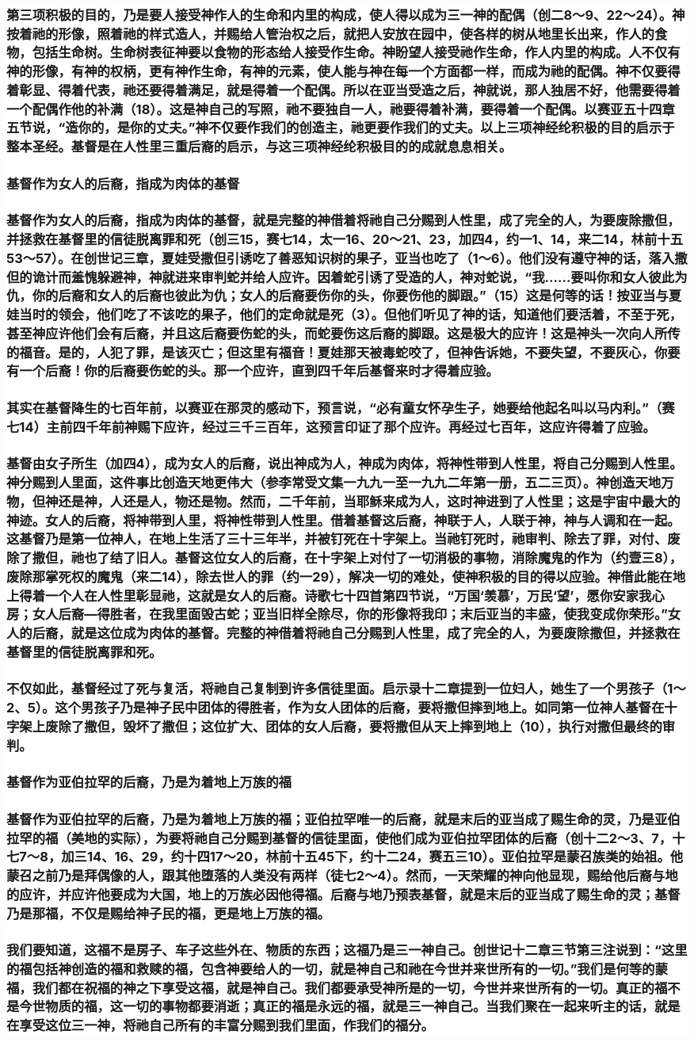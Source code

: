 ### 第三项积极的目的，乃是要人接受神作人的生命和内里的构成，使人得以成为三一神的配偶（创二8～9、22～24）。神按着祂的形像，照着祂的样式造人，并赐给人管治权之后，就把人安放在园中，使各样的树从地里长出来，作人的食物，包括生命树。生命树表征神要以食物的形态给人接受作生命。神盼望人接受祂作生命，作人内里的构成。人不仅有神的形像，有神的权柄，更有神作生命，有神的元素，使人能与神在每一个方面都一样，而成为祂的配偶。神不仅要得着彰显、得着代表，祂还要得着满足，就是得着一个配偶。所以在亚当受造之后，神就说，那人独居不好，他需要得着一个配偶作他的补满（18）。这是神自己的写照，祂不要独自一人，祂要得着补满，要得着一个配偶。以赛亚五十四章五节说，“造你的，是你的丈夫。”神不仅要作我们的创造主，祂更要作我们的丈夫。以上三项神经纶积极的目的启示于整本圣经。基督是在人性里三重后裔的启示，与这三项神经纶积极目的的成就息息相关。

### 基督作为女人的后裔，指成为肉体的基督

### 基督作为女人的后裔，指成为肉体的基督，就是完整的神借着将祂自己分赐到人性里，成了完全的人，为要废除撒但，并拯救在基督里的信徒脱离罪和死（创三15，赛七14，太一16、20～21、23，加四4，约一1、14，来二14，林前十五53～57）。在创世记三章，夏娃受撒但引诱吃了善恶知识树的果子，亚当也吃了（1～6）。他们没有遵守神的话，落入撒但的诡计而羞愧躲避神，神就进来审判蛇并给人应许。因着蛇引诱了受造的人，神对蛇说，“我……要叫你和女人彼此为仇，你的后裔和女人的后裔也彼此为仇；女人的后裔要伤你的头，你要伤他的脚跟。”（15）这是何等的话！按亚当与夏娃当时的领会，他们吃了不该吃的果子，他们的定命就是死（3）。但他们听见了神的话，知道他们要活着，不至于死，甚至神应许他们会有后裔，并且这后裔要伤蛇的头，而蛇要伤这后裔的脚跟。这是极大的应许！这是神头一次向人所传的福音。是的，人犯了罪，是该灭亡；但这里有福音！夏娃那天被毒蛇咬了，但神告诉她，不要失望，不要灰心，你要有一个后裔！你的后裔要伤蛇的头。那一个应许，直到四千年后基督来时才得着应验。

### 其实在基督降生的七百年前，以赛亚在那灵的感动下，预言说，“必有童女怀孕生子，她要给他起名叫以马内利。”（赛七14）主前四千年前神赐下应许，经过三千三百年，这预言印证了那个应许。再经过七百年，这应许得着了应验。

### 基督由女子所生（加四4），成为女人的后裔，说出神成为人，神成为肉体，将神性带到人性里，将自己分赐到人性里。神分赐到人里面，这件事比创造天地更伟大（参李常受文集一九九一至一九九二年第一册，五二三页）。神创造天地万物，但神还是神，人还是人，物还是物。然而，二千年前，当耶稣来成为人，这时神进到了人性里；这是宇宙中最大的神迹。女人的后裔，将神带到人里，将神性带到人性里。借着基督这后裔，神联于人，人联于神，神与人调和在一起。这基督乃是第一位神人，在地上生活了三十三年半，并被钉死在十字架上。当祂钉死时，祂审判、除去了罪，对付、废除了撒但，祂也了结了旧人。基督这位女人的后裔，在十字架上对付了一切消极的事物，消除魔鬼的作为（约壹三8），废除那掌死权的魔鬼（来二14），除去世人的罪（约一29），解决一切的难处，使神积极的目的得以应验。神借此能在地上得着一个人在人性里彰显祂，这就是女人的后裔。诗歌七十四首第四节说，“万国‘羡慕’，万民‘望’，愿你安家我心房；女人后裔—得胜者，在我里面毁古蛇；亚当旧样全除尽，你的形像将我印；末后亚当的丰盛，使我变成你荣形。”女人的后裔，就是这位成为肉体的基督。完整的神借着将祂自己分赐到人性里，成了完全的人，为要废除撒但，并拯救在基督里的信徒脱离罪和死。

### 不仅如此，基督经过了死与复活，将祂自己复制到许多信徒里面。启示录十二章提到一位妇人，她生了一个男孩子（1～2、5）。这个男孩子乃是神子民中团体的得胜者，作为女人团体的后裔，要将撒但摔到地上。如同第一位神人基督在十字架上废除了撒但，毁坏了撒但；这位扩大、团体的女人后裔，要将撒但从天上摔到地上（10），执行对撒但最终的审判。

### 基督作为亚伯拉罕的后裔，乃是为着地上万族的福

### 基督作为亚伯拉罕的后裔，乃是为着地上万族的福；亚伯拉罕唯一的后裔，就是末后的亚当成了赐生命的灵，乃是亚伯拉罕的福（美地的实际），为要将祂自己分赐到基督的信徒里面，使他们成为亚伯拉罕团体的后裔（创十二2～3、7，十七7～8，加三14、16、29，约十四17～20，林前十五45下，约十二24，赛五三10）。亚伯拉罕是蒙召族类的始祖。他蒙召之前乃是拜偶像的人，跟其他堕落的人类没有两样（徒七2～4）。然而，一天荣耀的神向他显现，赐给他后裔与地的应许，并应许他要成为大国，地上的万族必因他得福。后裔与地乃预表基督，就是末后的亚当成了赐生命的灵；基督乃是那福，不仅是赐给神子民的福，更是地上万族的福。

### 我们要知道，这福不是房子、车子这些外在、物质的东西；这福乃是三一神自己。创世记十二章三节第三注说到：“这里的福包括神创造的福和救赎的福，包含神要给人的一切，就是神自己和祂在今世并来世所有的一切。”我们是何等的蒙福，我们都在祝福的神之下享受这福，就是神自己。我们都要承受神所是的一切，今世并来世所有的一切。真正的福不是今世物质的福，这一切的事物都要消逝；真正的福是永远的福，就是三一神自己。当我们聚在一起来听主的话，就是在享受这位三一神，将祂自己所有的丰富分赐到我们里面，作我们的福分。
